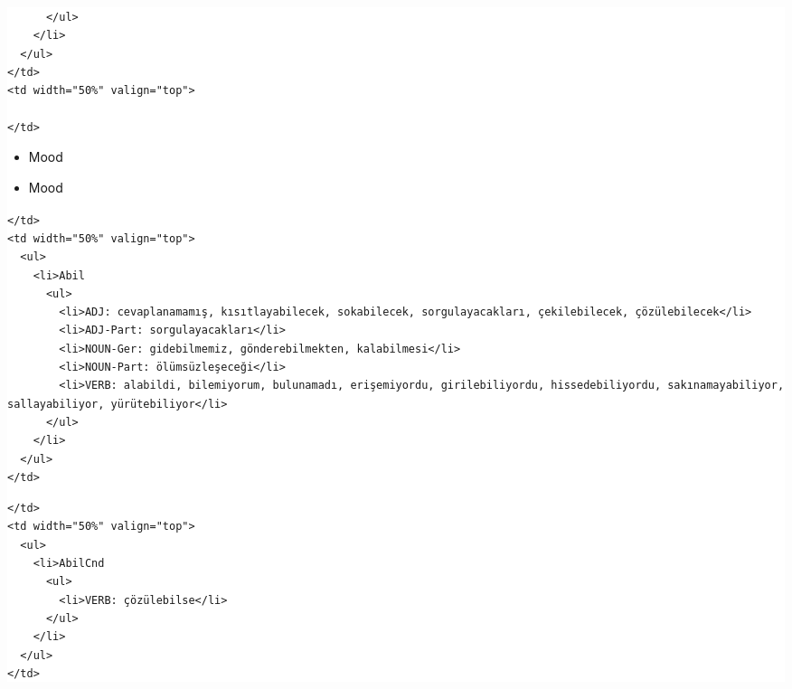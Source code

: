           </ul>
        </li>
      </ul>
    </td>
    <td width="50%" valign="top">

    </td>
  </tr>
  <tr>
    <td width="50%" valign="top">
      <ul>
        <li><a>Mood</a></li>
      </ul>
    </td>
    <td width="50%" valign="top">
      <ul>
        <li><a>Mood</a></li>
      </ul>
    </td>
  </tr>
  <tr>
    <td width="50%" valign="top">

    </td>
    <td width="50%" valign="top">
      <ul>
        <li>Abil
          <ul>
            <li>ADJ: cevaplanamamış, kısıtlayabilecek, sokabilecek, sorgulayacakları, çekilebilecek, çözülebilecek</li>
            <li>ADJ-Part: sorgulayacakları</li>
            <li>NOUN-Ger: gidebilmemiz, gönderebilmekten, kalabilmesi</li>
            <li>NOUN-Part: ölümsüzleşeceği</li>
            <li>VERB: alabildi, bilemiyorum, bulunamadı, erişemiyordu, girilebiliyordu, hissedebiliyordu, sakınamayabiliyor, sallayabiliyor, yürütebiliyor</li>
          </ul>
        </li>
      </ul>
    </td>
  </tr>
  <tr>
    <td width="50%" valign="top">

    </td>
    <td width="50%" valign="top">
      <ul>
        <li>AbilCnd
          <ul>
            <li>VERB: çözülebilse</li>
          </ul>
        </li>
      </ul>
    </td>
  </tr>
  <tr>
    <td width="50%" valign="top">
